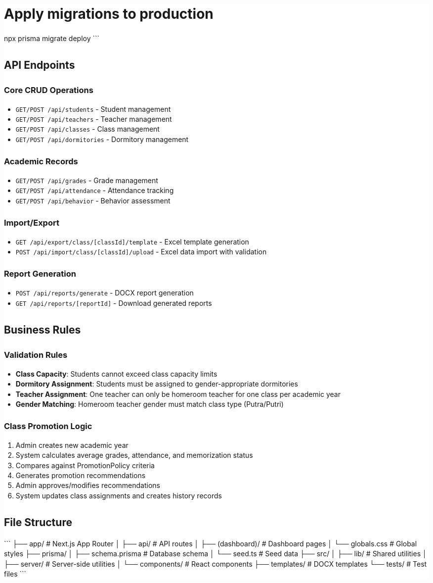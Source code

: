 # Apply migrations to production
npx prisma migrate deploy
\`\`\`

## API Endpoints

### Core CRUD Operations
- `GET/POST /api/students` - Student management
- `GET/POST /api/teachers` - Teacher management  
- `GET/POST /api/classes` - Class management
- `GET/POST /api/dormitories` - Dormitory management

### Academic Records
- `GET/POST /api/grades` - Grade management
- `GET/POST /api/attendance` - Attendance tracking
- `GET/POST /api/behavior` - Behavior assessment

### Import/Export
- `GET /api/export/class/[classId]/template` - Excel template generation
- `POST /api/import/class/[classId]/upload` - Excel data import with validation

### Report Generation
- `POST /api/reports/generate` - DOCX report generation
- `GET /api/reports/[reportId]` - Download generated reports

## Business Rules

### Validation Rules
- **Class Capacity**: Students cannot exceed class capacity limits
- **Dormitory Assignment**: Students must be assigned to gender-appropriate dormitories
- **Teacher Assignment**: One teacher can only be homeroom teacher for one class per academic year
- **Gender Matching**: Homeroom teacher gender must match class type (Putra/Putri)

### Class Promotion Logic
1. Admin creates new academic year
2. System calculates average grades, attendance, and memorization status
3. Compares against PromotionPolicy criteria
4. Generates promotion recommendations
5. Admin approves/modifies recommendations
6. System updates class assignments and creates history records

## File Structure

\`\`\`
├── app/                    # Next.js App Router
│   ├── api/               # API routes
│   ├── (dashboard)/       # Dashboard pages
│   └── globals.css        # Global styles
├── prisma/
│   ├── schema.prisma      # Database schema
│   └── seed.ts           # Seed data
├── src/
│   ├── lib/              # Shared utilities
│   ├── server/           # Server-side utilities
│   └── components/       # React components
├── templates/            # DOCX templates
└── tests/               # Test files
\`\`\`
